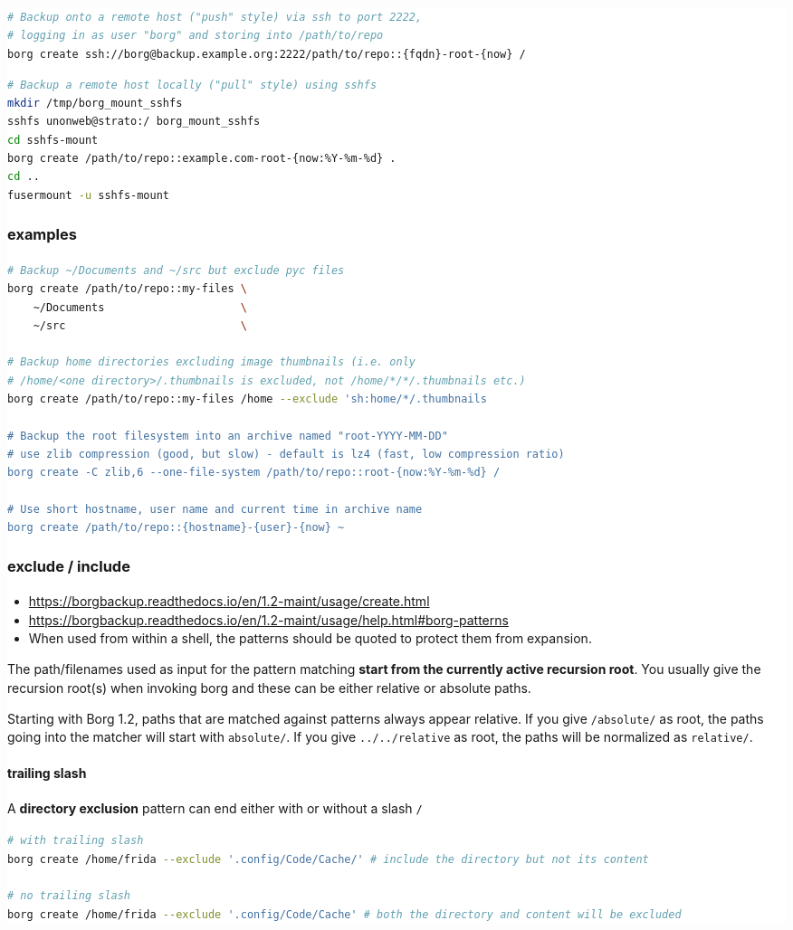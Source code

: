 ```sh
# Backup onto a remote host ("push" style) via ssh to port 2222,
# logging in as user "borg" and storing into /path/to/repo
borg create ssh://borg@backup.example.org:2222/path/to/repo::{fqdn}-root-{now} /
```

```sh
# Backup a remote host locally ("pull" style) using sshfs
mkdir /tmp/borg_mount_sshfs
sshfs unonweb@strato:/ borg_mount_sshfs
cd sshfs-mount
borg create /path/to/repo::example.com-root-{now:%Y-%m-%d} .
cd ..
fusermount -u sshfs-mount
```

### examples

```sh
# Backup ~/Documents and ~/src but exclude pyc files
borg create /path/to/repo::my-files \
    ~/Documents                     \
    ~/src                           \

# Backup home directories excluding image thumbnails (i.e. only
# /home/<one directory>/.thumbnails is excluded, not /home/*/*/.thumbnails etc.)
borg create /path/to/repo::my-files /home --exclude 'sh:home/*/.thumbnails

# Backup the root filesystem into an archive named "root-YYYY-MM-DD"
# use zlib compression (good, but slow) - default is lz4 (fast, low compression ratio)
borg create -C zlib,6 --one-file-system /path/to/repo::root-{now:%Y-%m-%d} /

# Use short hostname, user name and current time in archive name
borg create /path/to/repo::{hostname}-{user}-{now} ~
```

### exclude / include

- https://borgbackup.readthedocs.io/en/1.2-maint/usage/create.html
- https://borgbackup.readthedocs.io/en/1.2-maint/usage/help.html#borg-patterns
- When used from within a shell, the patterns should be quoted to protect them from expansion.

The path/filenames used as input for the pattern matching **start from the currently active recursion root**. You usually give the recursion root(s) when invoking borg and these can be either relative or absolute paths.

Starting with Borg 1.2, paths that are matched against patterns always appear relative. If you give `/absolute/` as root, the paths going into the matcher will start with `absolute/`. If you give `../../relative` as root, the paths will be normalized as `relative/`.

#### trailing slash

A **directory exclusion** pattern can end either with or without a slash `/`

```sh
# with trailing slash
borg create /home/frida --exclude '.config/Code/Cache/' # include the directory but not its content

# no trailing slash
borg create /home/frida --exclude '.config/Code/Cache' # both the directory and content will be excluded
```
